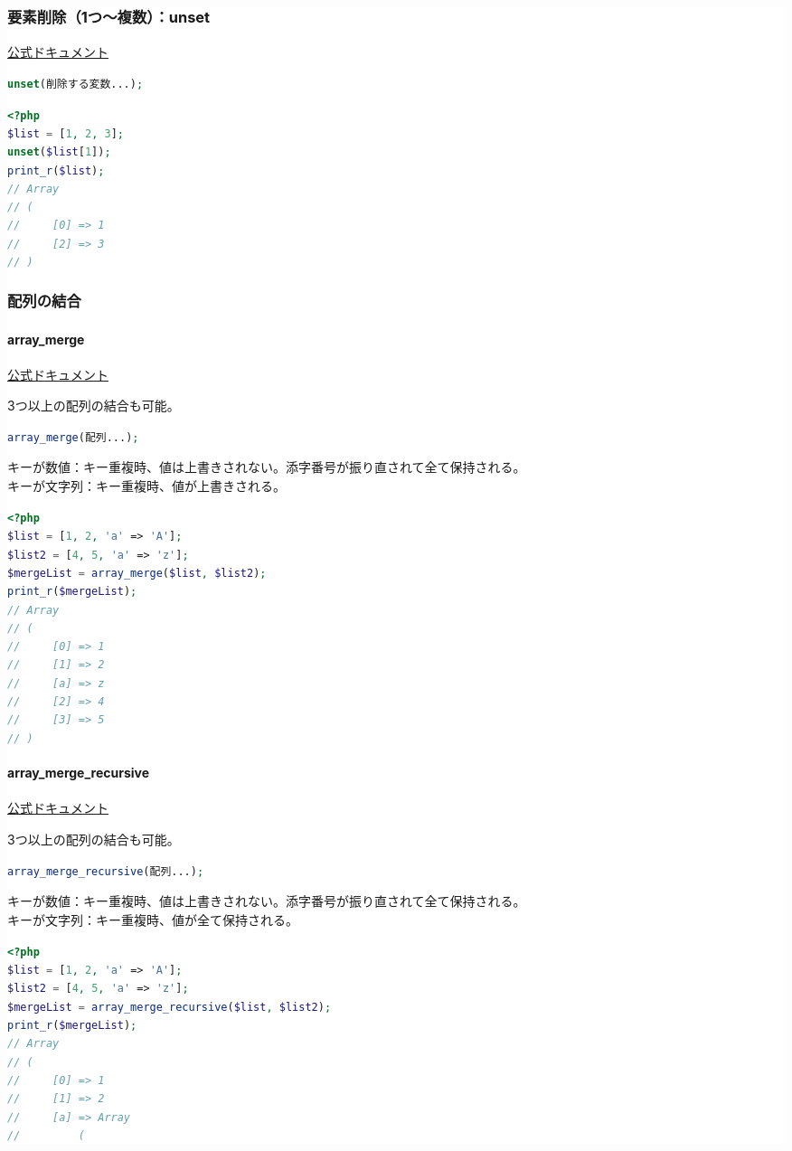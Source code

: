 ### 要素削除（1つ～複数）：unset
[公式ドキュメント](https://www.php.net/manual/ja/function.unset)

```php
unset(削除する変数...);
```
```php
<?php
$list = [1, 2, 3];
unset($list[1]);
print_r($list);
// Array
// (
//     [0] => 1
//     [2] => 3
// )
```

### 配列の結合
#### array_merge
[公式ドキュメント](https://www.php.net/manual/ja/function.array-merge)

3つ以上の配列の結合も可能。
```php
array_merge(配列...);
```

キーが数値：キー重複時、値は上書きされない。添字番号が振り直されて全て保持される。  
キーが文字列：キー重複時、値が上書きされる。
```php
<?php
$list = [1, 2, 'a' => 'A'];
$list2 = [4, 5, 'a' => 'z'];
$mergeList = array_merge($list, $list2);
print_r($mergeList);
// Array
// (
//     [0] => 1
//     [1] => 2
//     [a] => z
//     [2] => 4
//     [3] => 5
// )
```

#### array_merge_recursive
[公式ドキュメント](https://www.php.net/manual/ja/function.array-merge-recursive)

3つ以上の配列の結合も可能。
```php
array_merge_recursive(配列...);
```

キーが数値：キー重複時、値は上書きされない。添字番号が振り直されて全て保持される。  
キーが文字列：キー重複時、値が全て保持される。
```php
<?php
$list = [1, 2, 'a' => 'A'];
$list2 = [4, 5, 'a' => 'z'];
$mergeList = array_merge_recursive($list, $list2);
print_r($mergeList);
// Array
// (
//     [0] => 1
//     [1] => 2
//     [a] => Array
//         (
```